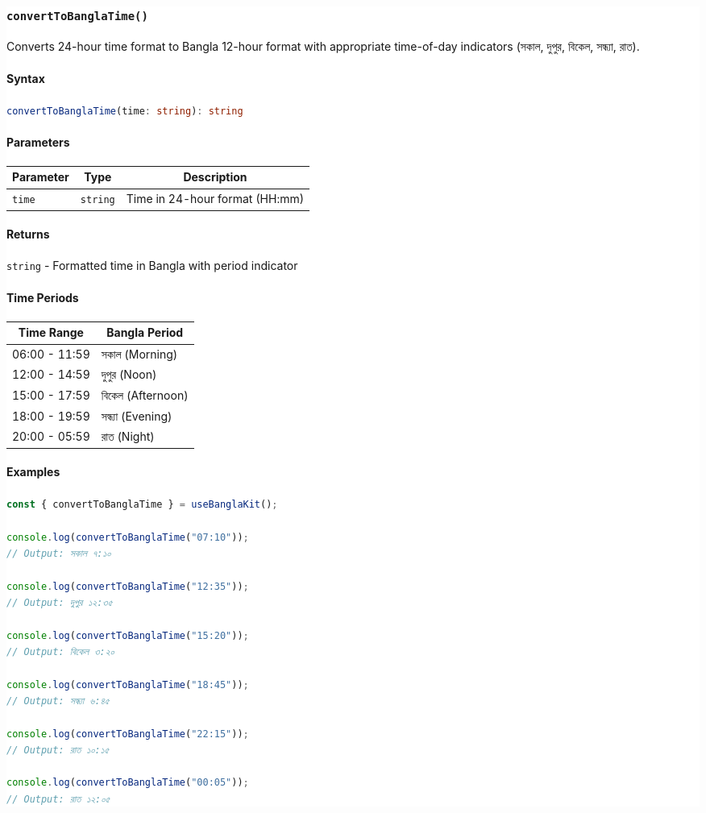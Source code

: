 ### `convertToBanglaTime()`

Converts 24-hour time format to Bangla 12-hour format with appropriate time-of-day indicators (সকাল, দুপুর, বিকেল, সন্ধ্যা, রাত).

#### **Syntax**

```ts
convertToBanglaTime(time: string): string
```

#### **Parameters**

| Parameter | Type     | Description                    |
| --------- | -------- | ------------------------------ |
| `time`    | `string` | Time in 24-hour format (HH:mm) |

#### **Returns**

`string` - Formatted time in Bangla with period indicator

#### **Time Periods**

| Time Range    | Bangla Period     |
| ------------- | ----------------- |
| 06:00 - 11:59 | সকাল (Morning)    |
| 12:00 - 14:59 | দুপুর (Noon)      |
| 15:00 - 17:59 | বিকেল (Afternoon) |
| 18:00 - 19:59 | সন্ধ্যা (Evening) |
| 20:00 - 05:59 | রাত (Night)       |

#### **Examples**

```ts
const { convertToBanglaTime } = useBanglaKit();

console.log(convertToBanglaTime("07:10"));
// Output: সকাল ৭:১০

console.log(convertToBanglaTime("12:35"));
// Output: দুপুর ১২:৩৫

console.log(convertToBanglaTime("15:20"));
// Output: বিকেল ৩:২০

console.log(convertToBanglaTime("18:45"));
// Output: সন্ধ্যা ৬:৪৫

console.log(convertToBanglaTime("22:15"));
// Output: রাত ১০:১৫

console.log(convertToBanglaTime("00:05"));
// Output: রাত ১২:০৫
```
